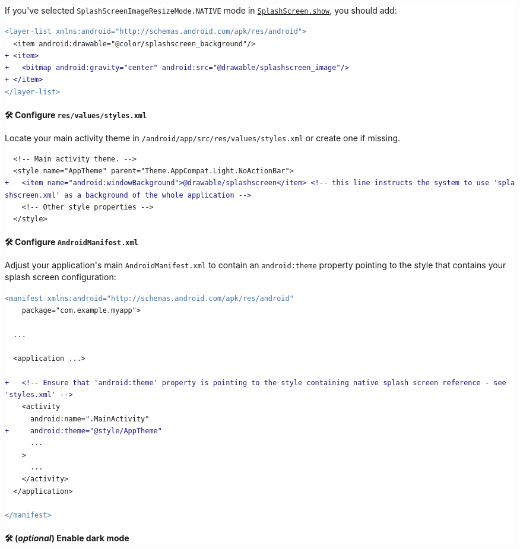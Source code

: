 If you've selected `SplashScreenImageResizeMode.NATIVE` mode in [`SplashScreen.show`](#splashscreenshowactivity-activity-splashscreenimageresizemode-mode-class-rootviewclass), you should add:

```diff
<layer-list xmlns:android="http://schemas.android.com/apk/res/android">
  <item android:drawable="@color/splashscreen_background"/>
+ <item>
+   <bitmap android:gravity="center" android:src="@drawable/splashscreen_image"/>
+ </item>
</layer-list>
```

#### 🛠 Configure `res/values/styles.xml`

Locate your main activity theme in `/android/app/src/res/values/styles.xml` or create one if missing.

```diff
  <!-- Main activity theme. -->
  <style name="AppTheme" parent="Theme.AppCompat.Light.NoActionBar">
+   <item name="android:windowBackground">@drawable/splashscreen</item> <!-- this line instructs the system to use 'splashscreen.xml' as a background of the whole application -->
    <!-- Other style properties -->
  </style>
```

#### 🛠 Configure `AndroidManifest.xml`

Adjust your application's main `AndroidManifest.xml` to contain an `android:theme` property pointing to the style that contains your splash screen configuration:

```diff
<manifest xmlns:android="http://schemas.android.com/apk/res/android"
    package="com.example.myapp">

  ...

  <application ...>

+   <!-- Ensure that 'android:theme' property is pointing to the style containing native splash screen reference - see 'styles.xml' -->
    <activity
      android:name=".MainActivity"
+     android:theme="@style/AppTheme"
      ...
    >
      ...
    </activity>
  </application>

</manifest>
```

#### 🛠 (<em>optional</em>) Enable dark mode

